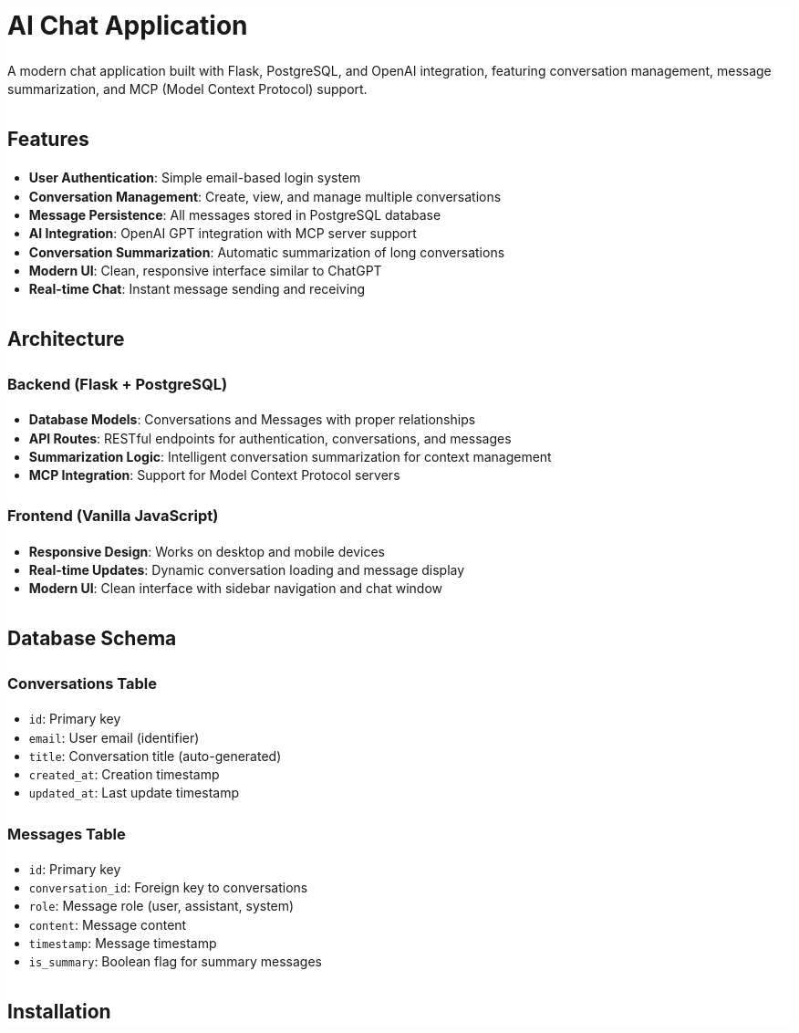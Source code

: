 # AI Chat Application

A modern chat application built with Flask, PostgreSQL, and OpenAI integration, featuring conversation management, message summarization, and MCP (Model Context Protocol) support.

## Features

- **User Authentication**: Simple email-based login system
- **Conversation Management**: Create, view, and manage multiple conversations
- **Message Persistence**: All messages stored in PostgreSQL database
- **AI Integration**: OpenAI GPT integration with MCP server support
- **Conversation Summarization**: Automatic summarization of long conversations
- **Modern UI**: Clean, responsive interface similar to ChatGPT
- **Real-time Chat**: Instant message sending and receiving

## Architecture

### Backend (Flask + PostgreSQL)
- **Database Models**: Conversations and Messages with proper relationships
- **API Routes**: RESTful endpoints for authentication, conversations, and messages
- **Summarization Logic**: Intelligent conversation summarization for context management
- **MCP Integration**: Support for Model Context Protocol servers

### Frontend (Vanilla JavaScript)
- **Responsive Design**: Works on desktop and mobile devices
- **Real-time Updates**: Dynamic conversation loading and message display
- **Modern UI**: Clean interface with sidebar navigation and chat window

## Database Schema

### Conversations Table
- `id`: Primary key
- `email`: User email (identifier)
- `title`: Conversation title (auto-generated)
- `created_at`: Creation timestamp
- `updated_at`: Last update timestamp

### Messages Table
- `id`: Primary key
- `conversation_id`: Foreign key to conversations
- `role`: Message role (user, assistant, system)
- `content`: Message content
- `timestamp`: Message timestamp
- `is_summary`: Boolean flag for summary messages

## Installation
